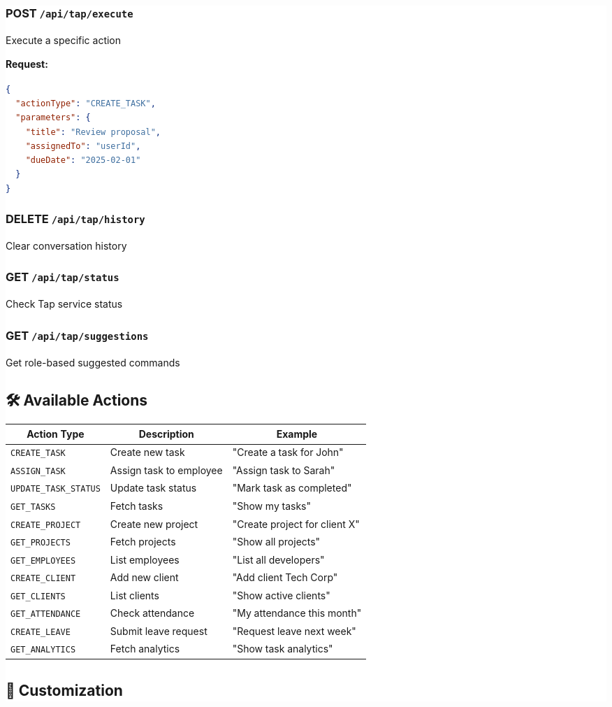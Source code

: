 ### POST `/api/tap/execute`
Execute a specific action

**Request:**
```json
{
  "actionType": "CREATE_TASK",
  "parameters": {
    "title": "Review proposal",
    "assignedTo": "userId",
    "dueDate": "2025-02-01"
  }
}
```

### DELETE `/api/tap/history`
Clear conversation history

### GET `/api/tap/status`
Check Tap service status

### GET `/api/tap/suggestions`
Get role-based suggested commands

## 🛠️ Available Actions

| Action Type | Description | Example |
|------------|-------------|---------|
| `CREATE_TASK` | Create new task | "Create a task for John" |
| `ASSIGN_TASK` | Assign task to employee | "Assign task to Sarah" |
| `UPDATE_TASK_STATUS` | Update task status | "Mark task as completed" |
| `GET_TASKS` | Fetch tasks | "Show my tasks" |
| `CREATE_PROJECT` | Create new project | "Create project for client X" |
| `GET_PROJECTS` | Fetch projects | "Show all projects" |
| `GET_EMPLOYEES` | List employees | "List all developers" |
| `CREATE_CLIENT` | Add new client | "Add client Tech Corp" |
| `GET_CLIENTS` | List clients | "Show active clients" |
| `GET_ATTENDANCE` | Check attendance | "My attendance this month" |
| `CREATE_LEAVE` | Submit leave request | "Request leave next week" |
| `GET_ANALYTICS` | Fetch analytics | "Show task analytics" |

## 🎨 Customization
